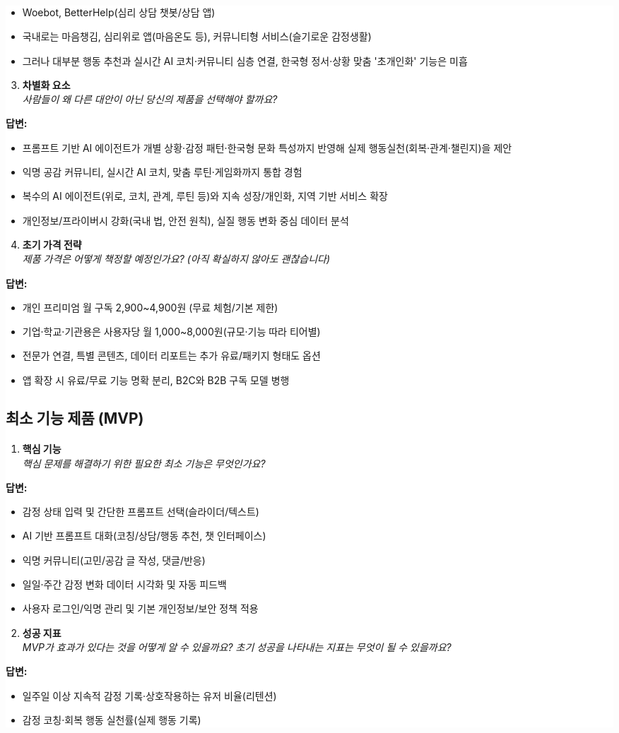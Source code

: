 - Woebot, BetterHelp(심리 상담 챗봇/상담 앱)
    
- 국내로는 마음챙김, 심리위로 앱(마음온도 등), 커뮤니티형 서비스(슬기로운 감정생활)
    
- 그러나 대부분 행동 추천과 실시간 AI 코치·커뮤니티 심층 연결, 한국형 정서·상황 맞춤 '초개인화' 기능은 미흡
    

3. **차별화 요소**  
    _사람들이 왜 다른 대안이 아닌 당신의 제품을 선택해야 할까요?_
    

**답변:**

- 프롬프트 기반 AI 에이전트가 개별 상황·감정 패턴·한국형 문화 특성까지 반영해 실제 행동실천(회복·관계·챌린지)을 제안
    
- 익명 공감 커뮤니티, 실시간 AI 코치, 맞춤 루틴·게임화까지 통합 경험
    
- 복수의 AI 에이전트(위로, 코치, 관계, 루틴 등)와 지속 성장/개인화, 지역 기반 서비스 확장
    
- 개인정보/프라이버시 강화(국내 법, 안전 원칙), 실질 행동 변화 중심 데이터 분석
    

4. **초기 가격 전략**  
    _제품 가격은 어떻게 책정할 예정인가요? (아직 확실하지 않아도 괜찮습니다)_
    

**답변:**

- 개인 프리미엄 월 구독 2,900~4,900원 (무료 체험/기본 제한)
    
- 기업·학교·기관용은 사용자당 월 1,000~8,000원(규모·기능 따라 티어별)
    
- 전문가 연결, 특별 콘텐츠, 데이터 리포트는 추가 유료/패키지 형태도 옵션
    
- 앱 확장 시 유료/무료 기능 명확 분리, B2C와 B2B 구독 모델 병행

## 최소 기능 제품 (MVP)

1. **핵심 기능**  
    _핵심 문제를 해결하기 위한 필요한 최소 기능은 무엇인가요?_
    

**답변:**

- 감정 상태 입력 및 간단한 프롬프트 선택(슬라이더/텍스트)
    
- AI 기반 프롬프트 대화(코칭/상담/행동 추천, 챗 인터페이스)
    
- 익명 커뮤니티(고민/공감 글 작성, 댓글/반응)
    
- 일일·주간 감정 변화 데이터 시각화 및 자동 피드백
    
- 사용자 로그인/익명 관리 및 기본 개인정보/보안 정책 적용
    

2. **성공 지표**  
    _MVP가 효과가 있다는 것을 어떻게 알 수 있을까요? 초기 성공을 나타내는 지표는 무엇이 될 수 있을까요?_
    

**답변:**

- 일주일 이상 지속적 감정 기록·상호작용하는 유저 비율(리텐션)
    
- 감정 코칭·회복 행동 실천률(실제 행동 기록)
    